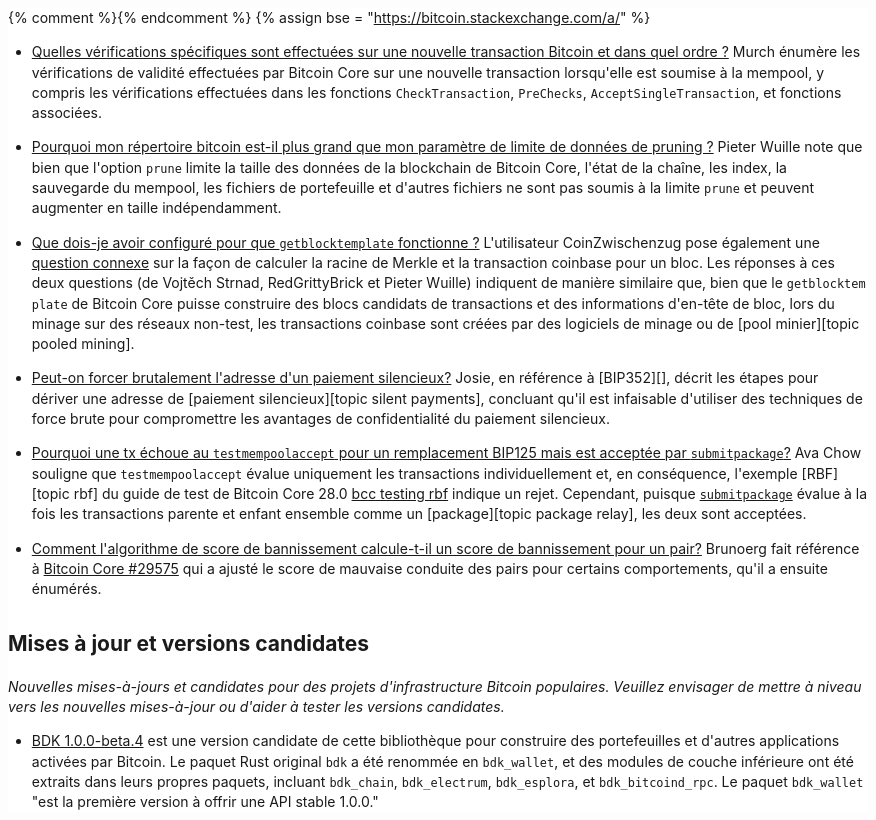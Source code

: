 {% comment %}{% endcomment %}
{% assign bse = "https://bitcoin.stackexchange.com/a/" %}

- [Quelles vérifications spécifiques sont effectuées sur une nouvelle transaction Bitcoin et dans quel ordre ?]({{bse}}124221)
  Murch énumère les vérifications de validité effectuées par Bitcoin Core sur une nouvelle transaction
  lorsqu'elle est soumise à la mempool, y compris les vérifications effectuées dans les fonctions
  `CheckTransaction`, `PreChecks`, `AcceptSingleTransaction`, et fonctions associées.

- [Pourquoi mon répertoire bitcoin est-il plus grand que mon paramètre de limite de données de pruning ?]({{bse}}124197)
  Pieter Wuille note que bien que l'option `prune` limite la taille des données de la blockchain de
  Bitcoin Core, l'état de la chaîne, les index, la sauvegarde du mempool, les fichiers de portefeuille
  et d'autres fichiers ne sont pas soumis à la limite `prune` et peuvent augmenter en taille
  indépendamment.

- [Que dois-je avoir configuré pour que `getblocktemplate` fonctionne ?]({{bse}}124142)
  L'utilisateur CoinZwischenzug pose également une [question connexe]({{bse}}124160) sur la façon de
  calculer la racine de Merkle et la transaction coinbase pour un bloc. Les réponses à ces deux
  questions (de Vojtěch Strnad, RedGrittyBrick et Pieter Wuille) indiquent de manière similaire que,
  bien que le `getblocktemplate` de Bitcoin Core puisse construire des blocs candidats de transactions
  et des informations d'en-tête de bloc, lors du minage sur des réseaux non-test, les
  transactions coinbase sont créées par des logiciels de minage ou de [pool minier][topic
  pooled mining].

- [Peut-on forcer brutalement l'adresse d'un paiement silencieux?]({{bse}}124207)
  Josie, en référence à [BIP352][], décrit les étapes pour dériver une adresse de [paiement
  silencieux][topic silent payments], concluant qu'il est infaisable d'utiliser des techniques de
  force brute pour compromettre les avantages de confidentialité du paiement silencieux.

- [Pourquoi une tx échoue au `testmempoolaccept` pour un remplacement BIP125 mais est acceptée par `submitpackage`?]({{bse}}124269)
  Ava Chow souligne que `testmempoolaccept` évalue uniquement les transactions individuellement et, en
  conséquence, l'exemple [RBF][topic rbf] du guide de test de Bitcoin Core 28.0 [bcc testing rbf]
  indique un rejet. Cependant, puisque [`submitpackage`][news272 submitpackage] évalue à la fois les
  transactions parente et enfant ensemble comme un [package][topic package relay], les deux sont
  acceptées.

- [Comment l'algorithme de score de bannissement calcule-t-il un score de bannissement pour un pair?]({{bse}}117227)
  Brunoerg fait référence à [Bitcoin Core #29575][new309 ban score] qui a ajusté le score
  de mauvaise conduite des pairs pour certains comportements, qu'il a ensuite énumérés.

## Mises à jour et versions candidates

*Nouvelles mises-à-jours et candidates pour des projets d'infrastructure Bitcoin populaires.
Veuillez envisager de mettre à niveau vers les nouvelles mises-à-jour ou d'aider à tester les versions candidates.*

- [BDK 1.0.0-beta.4][] est une version candidate de cette bibliothèque pour construire des
  portefeuilles et d'autres applications activées par Bitcoin. Le paquet Rust original `bdk` a été
  renommée en `bdk_wallet`, et des modules de couche inférieure ont été extraits dans leurs propres
  paquets, incluant `bdk_chain`, `bdk_electrum`, `bdk_esplora`, et `bdk_bitcoind_rpc`. Le paquet
  `bdk_wallet` "est la première version à offrir une API stable 1.0.0."


[BDK 1.0.0-beta.4]: https://github.com/bitcoindevkit/bdk/releases/tag/v1.0.0-beta.4
[bitcoin core 28.0rc2]: https://bitcoincore.org/bin/bitcoin-core-28.0/
[bcc testing]: https://github.com/bitcoin-core/bitcoin-devwiki/wiki/28.0-Release-Candidate-Testing-Guide
[news216 checkpoints]: /fr/newsletters/2022/09/07/#bitcoin-core-25717
[poinsot headers]: https://mailing-list.bitcoindevs.xyz/bitcoindev/WhFGS_EOQtdGWTKD1oqSujp1GW-v_ZUJemlNePPGaGBgzpmu6ThpqLwJpUVei85OiMu_xxjEzt_SeOWY7547C72BVISLENOd_qrdCwPajgk=@protonmail.com/
[fuller dos]: https://gnusha.org/url/https://lists.linuxfoundation.org/pipermail/bitcoin-dev/2019-October/017354.html
[fuller paper]: https://bcoin.io/papers/bitcoin-chain-expansion.pdf
[posen bidir]: https://gnusha.org/url/https://lists.linuxfoundation.org/pipermail/lightning-dev/2018-May/001232.html
[erhardt post]: https://mailing-list.bitcoindevs.xyz/bitcoindev/82a37738-a17b-4a8c-9651-9e241118a363@murch.one/
[erhardt pr]: https://github.com/murchandamus/bips/pull/2
[news310 bcc]: /fr/newsletters/2024/07/05/#divulgation-de-vulnerabilites-affectant-les-versions-de-bitcoin-core-anterieures-a-0-21-0
[news314 bcc]: /fr/newsletters/2024/08/02/#divulgation-de-vulnerabilites-affectant-les-versions-de-bitcoin-core-anterieures-a-0-21-0
[kc jam]: https://delvingbitcoin.org/t/hybrid-jamming-mitigation-results-and-updates/1147/
[kc attackathon]: https://github.com/carlaKC/attackathon
[sink attack]: https://delvingbitcoin.org/t/hybrid-jamming-mitigation-results-and-updates/1147#p-3212-manipulation-sink-attack-9
[réputation bidirectionnelle]: https://delvingbitcoin.org/t/hybrid-jamming-mitigation-results-and-updates/1147#p-3212-bidirectional-reputation-10
[nel post]: https://mailing-list.bitcoindevs.xyz/bitcoindev/b0afc5f2-4dcc-469d-b952-03eeac6e7d1b@gmail.com/
[nel paper]: https://github.com/ShieldedCSV/ShieldedCSV/releases/latest/download/shieldedcsv.pdf
[news261 v1.75]: /fr/newsletters/2023/07/26/#annonces-de-canaux-mises-a-jour
[bcc testing rbf]: https://github.com/bitcoin-core/bitcoin-devwiki/wiki/28.0-Release-Candidate-Testing-Guide#3-package-rbf
[news272 submitpackage]: /fr/newsletters/2023/10/11/#bitcoin-core-27609
[new309 ban score]: /fr/newsletters/2024/06/28/#bitcoin-core-29575